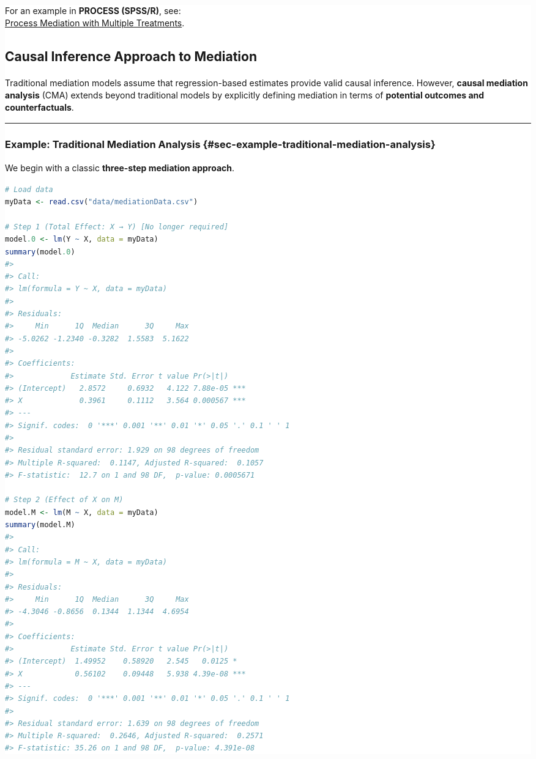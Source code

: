 For an example in **PROCESS (SPSS/R)**, see:\
[Process Mediation with Multiple Treatments](https://core.ecu.edu/wuenschk/MV/multReg/Mediation_Multicategorical.pdf).

## Causal Inference Approach to Mediation

Traditional mediation models assume that regression-based estimates provide valid causal inference. However, **causal mediation analysis** (CMA) extends beyond traditional models by explicitly defining mediation in terms of **potential outcomes and counterfactuals**.

------------------------------------------------------------------------

### Example: Traditional Mediation Analysis {#sec-example-traditional-mediation-analysis}

We begin with a classic **three-step mediation approach**.


```r
# Load data
myData <- read.csv("data/mediationData.csv")

# Step 1 (Total Effect: X → Y) [No longer required]
model.0 <- lm(Y ~ X, data = myData)
summary(model.0)
#> 
#> Call:
#> lm(formula = Y ~ X, data = myData)
#> 
#> Residuals:
#>     Min      1Q  Median      3Q     Max 
#> -5.0262 -1.2340 -0.3282  1.5583  5.1622 
#> 
#> Coefficients:
#>             Estimate Std. Error t value Pr(>|t|)    
#> (Intercept)   2.8572     0.6932   4.122 7.88e-05 ***
#> X             0.3961     0.1112   3.564 0.000567 ***
#> ---
#> Signif. codes:  0 '***' 0.001 '**' 0.01 '*' 0.05 '.' 0.1 ' ' 1
#> 
#> Residual standard error: 1.929 on 98 degrees of freedom
#> Multiple R-squared:  0.1147,	Adjusted R-squared:  0.1057 
#> F-statistic:  12.7 on 1 and 98 DF,  p-value: 0.0005671

# Step 2 (Effect of X on M)
model.M <- lm(M ~ X, data = myData)
summary(model.M)
#> 
#> Call:
#> lm(formula = M ~ X, data = myData)
#> 
#> Residuals:
#>     Min      1Q  Median      3Q     Max 
#> -4.3046 -0.8656  0.1344  1.1344  4.6954 
#> 
#> Coefficients:
#>             Estimate Std. Error t value Pr(>|t|)    
#> (Intercept)  1.49952    0.58920   2.545   0.0125 *  
#> X            0.56102    0.09448   5.938 4.39e-08 ***
#> ---
#> Signif. codes:  0 '***' 0.001 '**' 0.01 '*' 0.05 '.' 0.1 ' ' 1
#> 
#> Residual standard error: 1.639 on 98 degrees of freedom
#> Multiple R-squared:  0.2646,	Adjusted R-squared:  0.2571 
#> F-statistic: 35.26 on 1 and 98 DF,  p-value: 4.391e-08
```